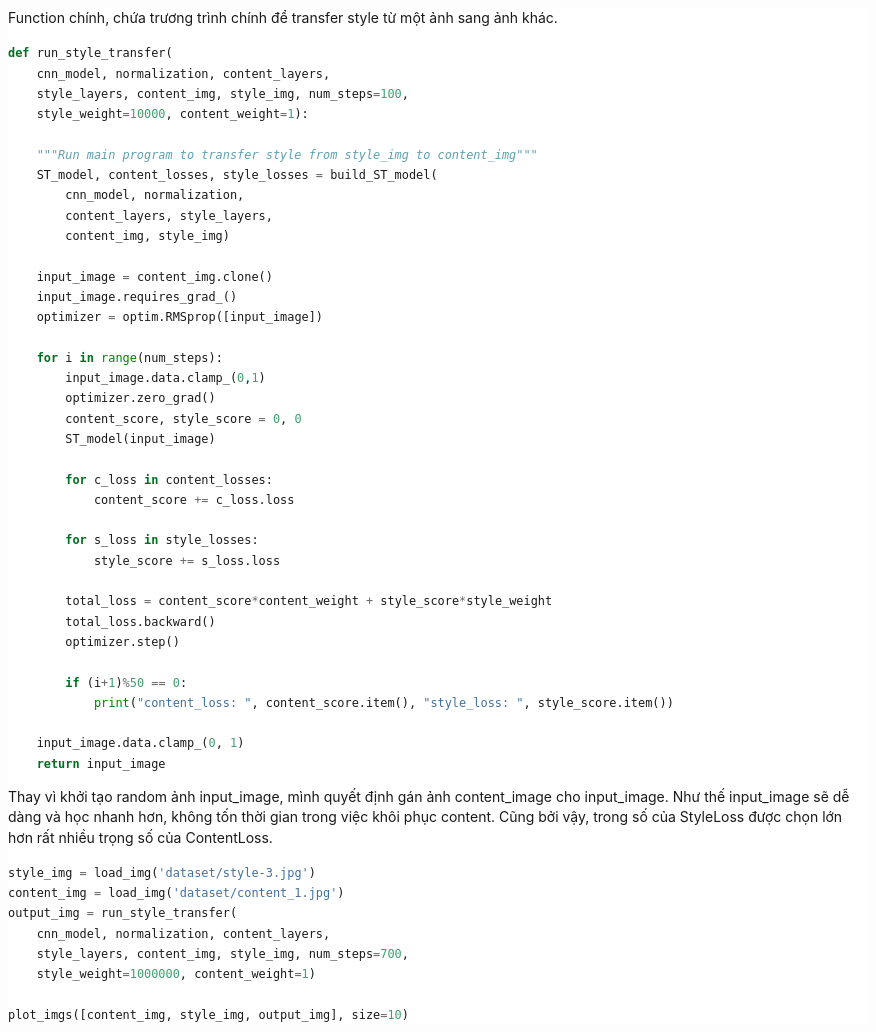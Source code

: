 Function chính, chứa trương trình chính để transfer style từ một ảnh sang ảnh khác.
```python
def run_style_transfer(
    cnn_model, normalization, content_layers,
    style_layers, content_img, style_img, num_steps=100,
    style_weight=10000, content_weight=1):
  
    """Run main program to transfer style from style_img to content_img"""
    ST_model, content_losses, style_losses = build_ST_model(
        cnn_model, normalization, 
        content_layers, style_layers,
        content_img, style_img)

    input_image = content_img.clone()
    input_image.requires_grad_()
    optimizer = optim.RMSprop([input_image])

    for i in range(num_steps):
        input_image.data.clamp_(0,1)
        optimizer.zero_grad()
        content_score, style_score = 0, 0
        ST_model(input_image)

        for c_loss in content_losses:
            content_score += c_loss.loss

        for s_loss in style_losses:
            style_score += s_loss.loss

        total_loss = content_score*content_weight + style_score*style_weight
        total_loss.backward()
        optimizer.step()

        if (i+1)%50 == 0:
            print("content_loss: ", content_score.item(), "style_loss: ", style_score.item())

    input_image.data.clamp_(0, 1)
    return input_image
```

Thay vì khởi tạo random ảnh input_image, mình quyết định gán ảnh content_image cho input_image. Như thế input_image sẽ dễ dàng và học nhanh hơn, không tốn thời gian trong việc khôi phục content. Cũng bởi vậy, trong số của StyleLoss được chọn lớn hơn rất nhiều trọng số của ContentLoss.

```python
style_img = load_img('dataset/style-3.jpg')
content_img = load_img('dataset/content_1.jpg') 
output_img = run_style_transfer(
    cnn_model, normalization, content_layers,
    style_layers, content_img, style_img, num_steps=700,
    style_weight=1000000, content_weight=1)

plot_imgs([content_img, style_img, output_img], size=10)
```
